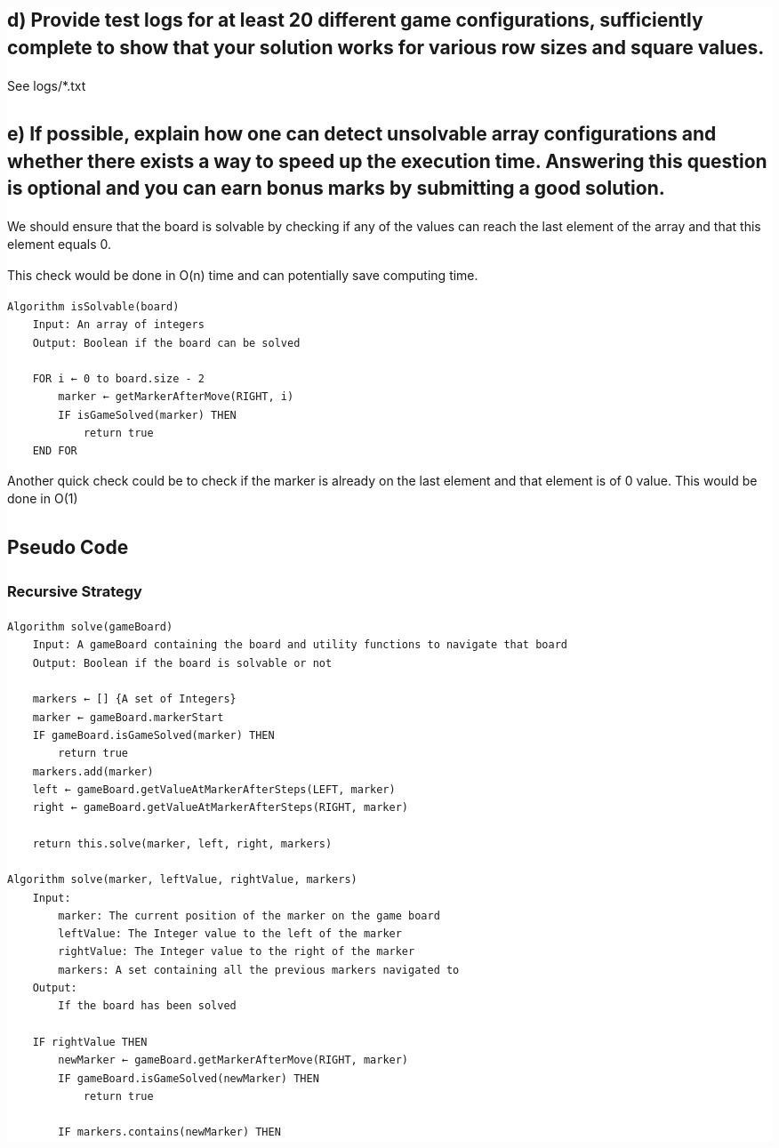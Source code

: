 ## d) Provide test logs for at least 20 different game configurations, sufficiently complete to show that your solution works for various row sizes and square values.
See logs/*.txt

## e) If possible, explain how one can detect unsolvable array configurations and whether there exists a way to speed up the execution time. Answering this question is optional and you can earn bonus marks by submitting a good solution.
We should ensure that the board is solvable by checking if any of the values can
reach the last element of the array and that this element equals 0.

This check would be done in O(n) time and can potentially save computing time.

```
Algorithm isSolvable(board)
    Input: An array of integers
    Output: Boolean if the board can be solved
    
    FOR i ← 0 to board.size - 2
        marker ← getMarkerAfterMove(RIGHT, i)
        IF isGameSolved(marker) THEN
            return true
    END FOR

```

Another quick check could be to check if the marker is already on the last element
and that element is of 0 value. This would be done in O(1)

## Pseudo Code
### Recursive Strategy
```
Algorithm solve(gameBoard)
    Input: A gameBoard containing the board and utility functions to navigate that board
    Output: Boolean if the board is solvable or not
    
    markers ← [] {A set of Integers}
    marker ← gameBoard.markerStart
    IF gameBoard.isGameSolved(marker) THEN
        return true
    markers.add(marker)
    left ← gameBoard.getValueAtMarkerAfterSteps(LEFT, marker)
    right ← gameBoard.getValueAtMarkerAfterSteps(RIGHT, marker)
    
    return this.solve(marker, left, right, markers)
    
Algorithm solve(marker, leftValue, rightValue, markers)
    Input:
        marker: The current position of the marker on the game board
        leftValue: The Integer value to the left of the marker
        rightValue: The Integer value to the right of the marker
        markers: A set containing all the previous markers navigated to
    Output:
        If the board has been solved
    
    IF rightValue THEN
        newMarker ← gameBoard.getMarkerAfterMove(RIGHT, marker)
        IF gameBoard.isGameSolved(newMarker) THEN
            return true
        
        IF markers.contains(newMarker) THEN
```